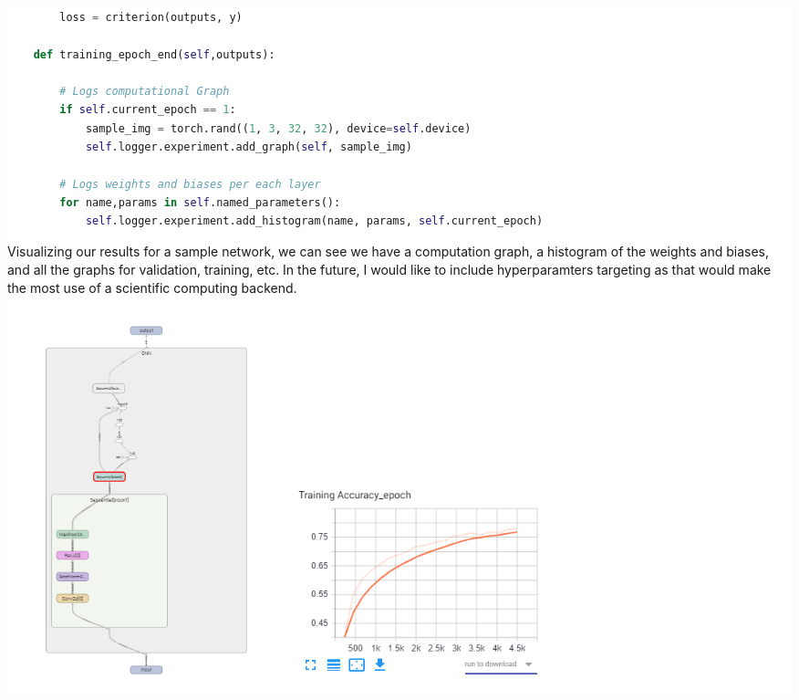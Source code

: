 ```python
		loss = criterion(outputs, y)

	def training_epoch_end(self,outputs):

		# Logs computational Graph
		if self.current_epoch == 1:
			sample_img = torch.rand((1, 3, 32, 32), device=self.device)
			self.logger.experiment.add_graph(self, sample_img)

		# Logs weights and biases per each layer
		for name,params in self.named_parameters():
			self.logger.experiment.add_histogram(name, params, self.current_epoch)
```
Visualizing our results for a sample network, we can see we have a computation graph, a histogram of the weights and biases, and all the graphs for validation, training, etc. In the future, I would like to include hyperparamters targeting as that would make the most use of a scientific computing backend.

<img src="ComputationGraph.png" alt="drawing" width="300"/>
<img src="TrainingAcc.png" alt="drawing" width="300"/>